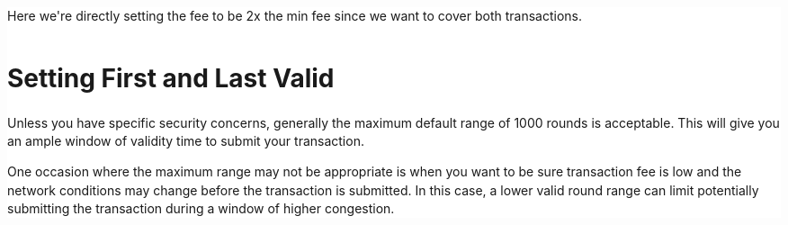 Here we're directly setting the fee to be 2x the min fee since we want to cover both transactions. 

# Setting First and Last Valid

Unless you have specific security concerns, generally the maximum default range of 1000 rounds is acceptable. This will give you an ample window of validity time to submit your transaction. 

One occasion where the maximum range may not be appropriate is when you want to be sure transaction fee is low and the network conditions may change before the transaction is submitted.  In this case, a lower valid round range can limit potentially submitting the transaction during a window of higher congestion.
